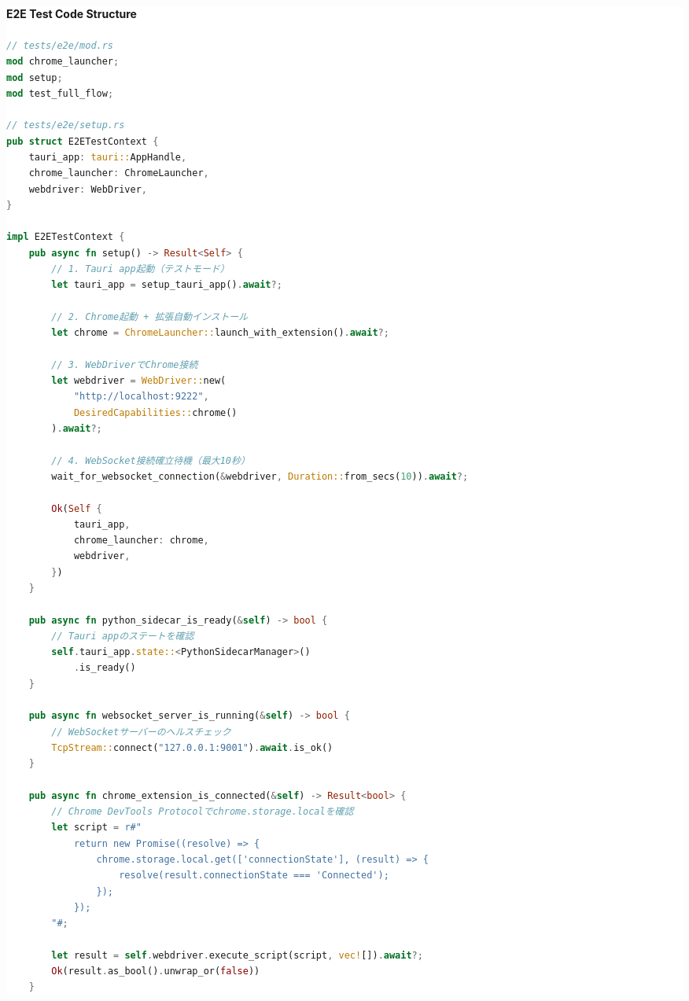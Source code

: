 #### E2E Test Code Structure

```rust
// tests/e2e/mod.rs
mod chrome_launcher;
mod setup;
mod test_full_flow;

// tests/e2e/setup.rs
pub struct E2ETestContext {
    tauri_app: tauri::AppHandle,
    chrome_launcher: ChromeLauncher,
    webdriver: WebDriver,
}

impl E2ETestContext {
    pub async fn setup() -> Result<Self> {
        // 1. Tauri app起動（テストモード）
        let tauri_app = setup_tauri_app().await?;

        // 2. Chrome起動 + 拡張自動インストール
        let chrome = ChromeLauncher::launch_with_extension().await?;

        // 3. WebDriverでChrome接続
        let webdriver = WebDriver::new(
            "http://localhost:9222",
            DesiredCapabilities::chrome()
        ).await?;

        // 4. WebSocket接続確立待機（最大10秒）
        wait_for_websocket_connection(&webdriver, Duration::from_secs(10)).await?;

        Ok(Self {
            tauri_app,
            chrome_launcher: chrome,
            webdriver,
        })
    }

    pub async fn python_sidecar_is_ready(&self) -> bool {
        // Tauri appのステートを確認
        self.tauri_app.state::<PythonSidecarManager>()
            .is_ready()
    }

    pub async fn websocket_server_is_running(&self) -> bool {
        // WebSocketサーバーのヘルスチェック
        TcpStream::connect("127.0.0.1:9001").await.is_ok()
    }

    pub async fn chrome_extension_is_connected(&self) -> Result<bool> {
        // Chrome DevTools Protocolでchrome.storage.localを確認
        let script = r#"
            return new Promise((resolve) => {
                chrome.storage.local.get(['connectionState'], (result) => {
                    resolve(result.connectionState === 'Connected');
                });
            });
        "#;

        let result = self.webdriver.execute_script(script, vec![]).await?;
        Ok(result.as_bool().unwrap_or(false))
    }

```